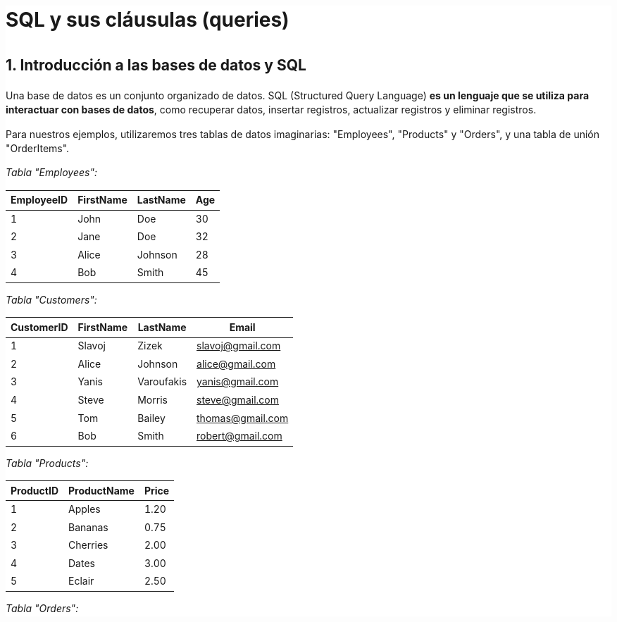 # SQL y sus cláusulas (queries)

## 1. Introducción a las bases de datos y SQL

Una base de datos es un conjunto organizado de datos. SQL (Structured Query Language) **es un lenguaje que se utiliza para interactuar con bases de datos**, como recuperar datos, insertar registros, actualizar registros y eliminar registros.

Para nuestros ejemplos, utilizaremos tres tablas de datos imaginarias: "Employees", "Products" y "Orders", y una tabla de unión "OrderItems".

_Tabla "Employees":_

| EmployeeID | FirstName | LastName | Age |
|------------|-----------|----------|-----|
| 1          | John      | Doe      | 30  |
| 2          | Jane      | Doe      | 32  |
| 3          | Alice     | Johnson  | 28  |
| 4          | Bob       | Smith    | 45  |

_Tabla "Customers":_

| CustomerID | FirstName | LastName   | Email            |
|------------|-----------|------------|------------------|
| 1          | Slavoj    | Zizek      | <slavoj@gmail.com> |
| 2          | Alice     | Johnson    | <alice@gmail.com>  |
| 3          | Yanis     | Varoufakis | <yanis@gmail.com>  |
| 4          | Steve     | Morris     | <steve@gmail.com>  |
| 5          | Tom       | Bailey     | <thomas@gmail.com> |
| 6          | Bob       | Smith      | <robert@gmail.com> |

_Tabla "Products":_

| ProductID | ProductName  | Price |
|-----------|--------------|-------|
| 1         | Apples       | 1.20  |
| 2         | Bananas      | 0.75  |
| 3         | Cherries     | 2.00  |
| 4         | Dates        | 3.00  |
| 5         | Eclair       | 2.50  |

_Tabla "Orders":_
